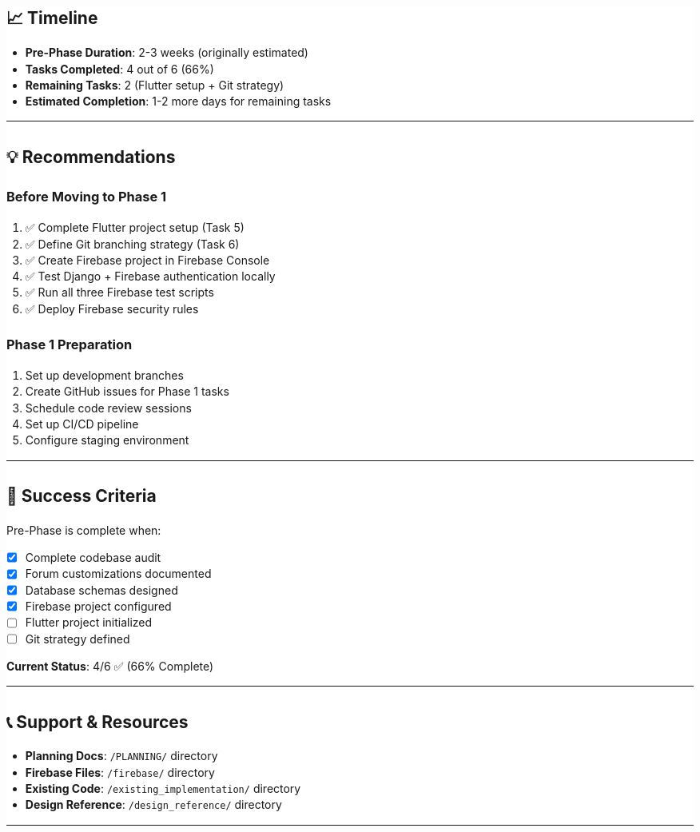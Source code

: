 
## 📈 Timeline

- **Pre-Phase Duration**: 2-3 weeks (originally estimated)
- **Tasks Completed**: 4 out of 6 (66%)
- **Remaining Tasks**: 2 (Flutter setup + Git strategy)
- **Estimated Completion**: 1-2 more days for remaining tasks

---

## 💡 Recommendations

### Before Moving to Phase 1

1. ✅ Complete Flutter project setup (Task 5)
2. ✅ Define Git branching strategy (Task 6)
3. ✅ Create Firebase project in Firebase Console
4. ✅ Test Django + Firebase authentication locally
5. ✅ Run all three Firebase test scripts
6. ✅ Deploy Firebase security rules

### Phase 1 Preparation

1. Set up development branches
2. Create GitHub issues for Phase 1 tasks
3. Schedule code review sessions
4. Set up CI/CD pipeline
5. Configure staging environment

---

## 🎯 Success Criteria

Pre-Phase is complete when:
- [x] Complete codebase audit
- [x] Forum customizations documented
- [x] Database schemas designed
- [x] Firebase project configured
- [ ] Flutter project initialized
- [ ] Git strategy defined

**Current Status**: 4/6 ✅ (66% Complete)

---

## 📞 Support & Resources

- **Planning Docs**: `/PLANNING/` directory
- **Firebase Files**: `/firebase/` directory
- **Existing Code**: `/existing_implementation/` directory
- **Design Reference**: `/design_reference/` directory

---